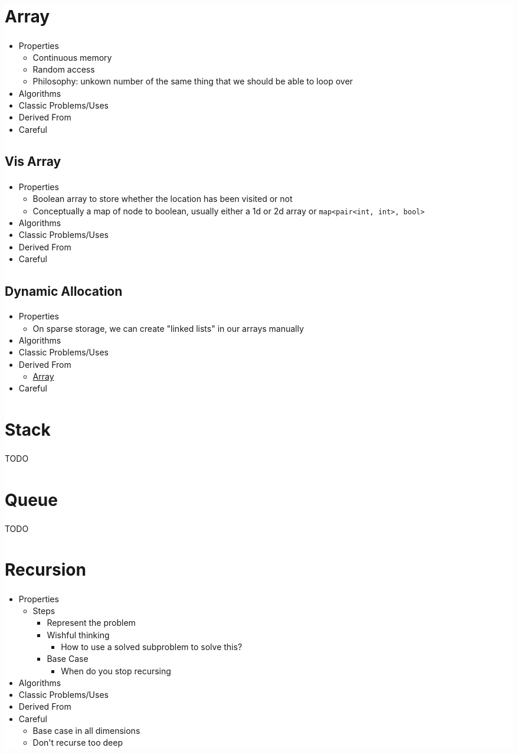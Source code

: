 
# Array
- Properties
    - Continuous memory
    - Random access
    - Philosophy: unkown number of the same thing that we should be able to loop over
- Algorithms
- Classic Problems/Uses
- Derived From
- Careful

## Vis Array
- Properties
    - Boolean array to store whether the location has been visited or not
    - Conceptually a map of node to boolean, usually either a 1d or 2d array or `map<pair<int, int>, bool>`
- Algorithms
- Classic Problems/Uses
- Derived From
- Careful

## Dynamic Allocation
- Properties
    - On sparse storage, we can create "linked lists" in our arrays manually
- Algorithms
- Classic Problems/Uses
- Derived From
    - [Array](#array)
- Careful


# Stack

TODO

# Queue

TODO

# Recursion
- Properties
    - Steps
        - Represent the problem
        - Wishful thinking
            - How to use a solved subproblem to solve this?
        - Base Case
            - When do you stop recursing
- Algorithms
- Classic Problems/Uses
- Derived From
- Careful
    - Base case in all dimensions
    - Don't recurse too deep
